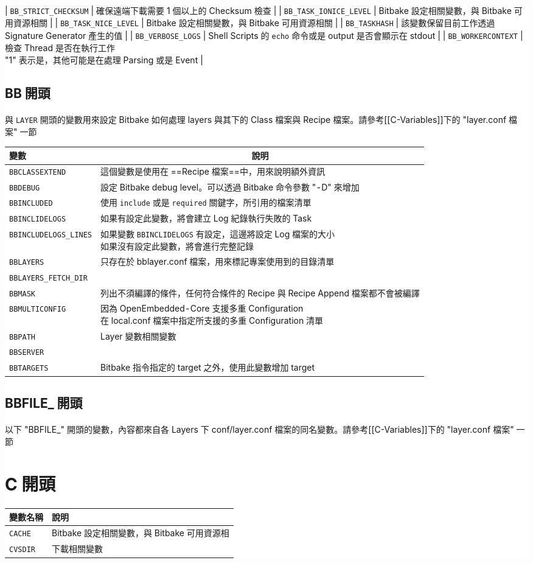 | `BB_STRICT_CHECKSUM`           | 確保遠端下載需要 1 個以上的 Checksum 檢查                                                                                                                                       |
| `BB_TASK_IONICE_LEVEL`         | Bitbake 設定相關變數，與 Bitbake 可用資源相關                                                                                                                                   |
| `BB_TASK_NICE_LEVEL`           | Bitbake 設定相關變數，與 Bitbake 可用資源相關                                                                                                                                   |
| `BB_TASKHASH`                  | 該變數保留目前工作透過 Signature Generator 產生的值                                                                                                                              |
| `BB_VERBOSE_LOGS`              | Shell Scripts 的 `echo` 命令或是 output 是否會顯示在 stdout                                                                                                                  |
| `BB_WORKERCONTEXT`             | 檢查 Thread 是否在執行工作<br>"1" 表示是，其他可能是在處理 Parsing 或是 Event                                                                                                            |

## BB 開頭

與 `LAYER` 開頭的變數用來設定 Bitbake 如何處理 layers 與其下的 Class 檔案與 Recipe 檔案。請參考[[C-Variables]]下的 "layer.conf 檔案" 一節

| 變數                    | 說明                                                                                   |
| :-------------------- | ------------------------------------------------------------------------------------ |
| `BBCLASSEXTEND`       | 這個變數是使用在 ==Recipe 檔案==中，用來說明額外資訊<br>                                                 |
| `BBDEBUG`             | 設定 Bitbake debug level。可以透過 Bitbake 命令參數 "-D" 來增加                                    |
| `BBINCLUDED`          | 使用 `include` 或是 `required` 關鍵字，所引用的檔案清單                                              |
| `BBINCLIDELOGS`       | 如果有設定此變數，將會建立 Log 紀錄執行失敗的 Task                                                       |
| `BBINCLUDELOGS_LINES` | 如果變數 `BBINCLIDELOGS` 有設定，這邊將設定 Log 檔案的大小 <br>如果沒有設定此變數，將會進行完整記錄                      |
| `BBLAYERS`            | 只存在於 bblayer.conf 檔案，用來標記專案使用到的目錄清單                                                  |
| `BBLAYERS_FETCH_DIR`  |                                                                                      |
| `BBMASK`              | 列出不須編譯的條件，任何符合條件的 Recipe 與 Recipe Append 檔案都不會被編譯                                    |
| `BBMULTICONFIG`       | 因為 OpenEmbedded-Core 支援多重 Configuration<br>在 local.conf 檔案中指定所支援的多重 Configuration 清單 |
| `BBPATH`              | Layer 變數相關變數                                                                         |
| `BBSERVER`            |                                                                                      |
| `BBTARGETS`           | Bitbake 指令指定的 target 之外，使用此變數增加 target                                               |

## BBFILE_ 開頭

以下 "BBFILE_" 開頭的變數，內容都來自各 Layers 下 conf/layer.conf 檔案的同名變數。請參考[[C-Variables]]下的 "layer.conf 檔案" 一節

# C 開頭

| 變數名稱     | 說明                             |
| :------- | :----------------------------- |
| `CACHE`  | Bitbake 設定相關變數，與 Bitbake 可用資源相 |
| `CVSDIR` | 下載相關變數                         |
